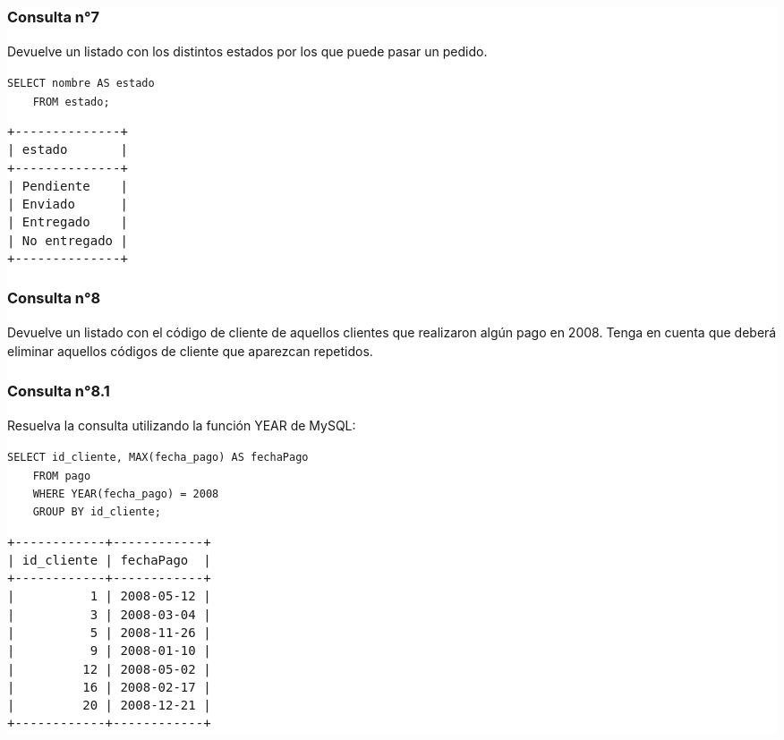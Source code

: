 

### Consulta n°7

Devuelve un listado con los distintos estados por los que puede pasar un pedido.

~~~mysql
SELECT nombre AS estado
	FROM estado;
~~~

<pre>+--------------+
| estado       |
+--------------+
| Pendiente    |
| Enviado      |
| Entregado    |
| No entregado |
+--------------+
</pre>



### Consulta n°8

Devuelve un listado con el código de cliente de aquellos clientes que realizaron algún pago en 2008. Tenga en cuenta que deberá eliminar aquellos códigos de cliente que aparezcan repetidos.

### Consulta n°8.1

Resuelva la consulta utilizando la función YEAR de MySQL:

~~~mysql
SELECT id_cliente, MAX(fecha_pago) AS fechaPago
	FROM pago
	WHERE YEAR(fecha_pago) = 2008
	GROUP BY id_cliente;
~~~

<pre>+------------+------------+
| id_cliente | fechaPago  |
+------------+------------+
|          1 | 2008-05-12 |
|          3 | 2008-03-04 |
|          5 | 2008-11-26 |
|          9 | 2008-01-10 |
|         12 | 2008-05-02 |
|         16 | 2008-02-17 |
|         20 | 2008-12-21 |
+------------+------------+
</pre>
